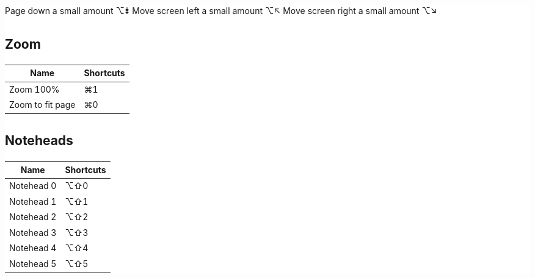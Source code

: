 <td>Page down a small amount</td>
<td>⌥⇟</td>
</tr>
<tr>
<td>Move screen left a small amount</td>
<td>⌥↖</td>
</tr>
<tr>
<td>Move screen right a small amount</td>
<td>⌥↘</td>
</tr>
</tbody></table>
<h2>Zoom</h2>

<table style="width:100%">
<thead>
<tr>
<th>Name</th>
<th>Shortcuts</th>
</tr>
</thead>
<tbody>
<tr>
<td>Zoom 100%</td>
<td>⌘1</td>
</tr>
<tr>
<td>Zoom to fit page</td>
<td>⌘0</td>
</tr>
</tbody></table>
<h2>Noteheads</h2>

<table style="width:100%">
<thead>
<tr>
<th>Name</th>
<th>Shortcuts</th>
</tr>
</thead>
<tbody>
<tr>
<td>Notehead 0</td>
<td>⌥⇧0</td>
</tr>
<tr>
<td>Notehead 1</td>
<td>⌥⇧1</td>
</tr>
<tr>
<td>Notehead 2</td>
<td>⌥⇧2</td>
</tr>
<tr>
<td>Notehead 3</td>
<td>⌥⇧3</td>
</tr>
<tr>
<td>Notehead 4</td>
<td>⌥⇧4</td>
</tr>
<tr>
<td>Notehead 5</td>
<td>⌥⇧5</td>